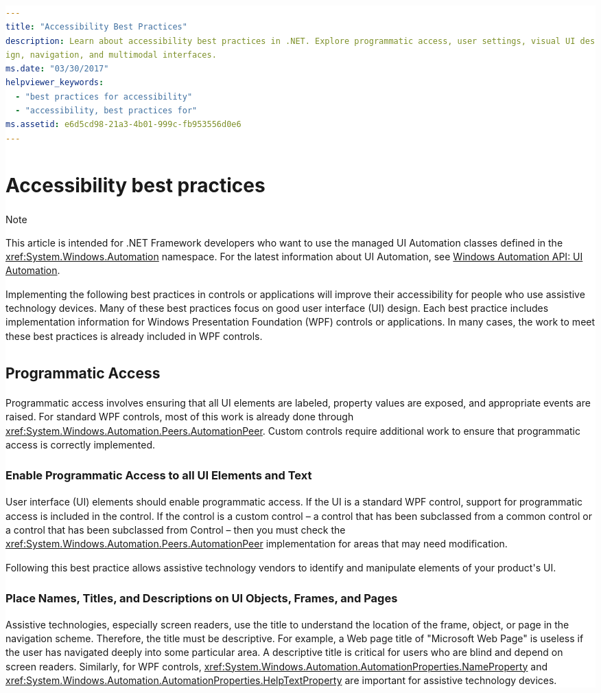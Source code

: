 ```yaml
---
title: "Accessibility Best Practices"
description: Learn about accessibility best practices in .NET. Explore programmatic access, user settings, visual UI design, navigation, and multimodal interfaces.
ms.date: "03/30/2017"
helpviewer_keywords: 
  - "best practices for accessibility"
  - "accessibility, best practices for"
ms.assetid: e6d5cd98-21a3-4b01-999c-fb953556d0e6
---
```

# Accessibility best practices

> [!NOTE]
> This article is intended for .NET Framework developers who want to use the managed UI Automation classes defined in the <xref:System.Windows.Automation> namespace. For the latest information about UI Automation, see [Windows Automation API: UI Automation](/windows/win32/winauto/entry-uiauto-win32).  
  
 Implementing the following best practices in controls or applications will improve their accessibility for people who use assistive technology devices. Many of these best practices focus on good user interface (UI) design. Each best practice includes implementation information for Windows Presentation Foundation (WPF) controls or applications. In many cases, the work to meet these best practices is already included in WPF controls.  
  
<a name="Programmatic_Access"></a>
## Programmatic Access  
 Programmatic access involves ensuring that all UI elements are labeled, property values are exposed, and appropriate events are raised. For standard WPF controls, most of this work is already done through <xref:System.Windows.Automation.Peers.AutomationPeer>. Custom controls require additional work to ensure that programmatic access is correctly implemented.  
  
<a name="Enable_Programmatic_Access_to_all_UI_Elements_and_Text"></a>
### Enable Programmatic Access to all UI Elements and Text  
 User interface (UI) elements should enable programmatic access. If the UI is a standard WPF control, support for programmatic access is included in the control. If the control is a custom control – a control that has been subclassed from a common control or a control that has been subclassed from Control – then you must check the <xref:System.Windows.Automation.Peers.AutomationPeer> implementation for areas that may need modification.  
  
 Following this best practice allows assistive technology vendors to identify and manipulate elements of your product's UI.  
  
<a name="Place_Names__Titles_and_Descriptions_on_UI_Objects_"></a>
### Place Names, Titles, and Descriptions on UI Objects, Frames, and Pages  
 Assistive technologies, especially screen readers, use the title to understand the location of the frame, object, or page in the navigation scheme. Therefore, the title must be descriptive. For example, a Web page title of "Microsoft Web Page" is useless if the user has navigated deeply into some particular area. A descriptive title is critical for users who are blind and depend on screen readers. Similarly, for WPF controls, <xref:System.Windows.Automation.AutomationProperties.NameProperty> and <xref:System.Windows.Automation.AutomationProperties.HelpTextProperty> are important for assistive technology devices.  
  